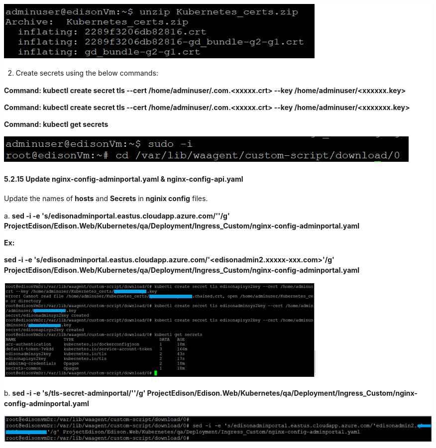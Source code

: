 ![alt text](https://github.com/sysgain/Iot-ProjectEdison/raw/master/documents/Images/a92.png)

2.	Create secrets using the below commands: 

**Command: kubectl create secret tls <adminsecret2 name> --cert /home/adminuser/<xxxxxxxx>.com.<xxxxx.crt> --key /home/adminuser/<xxxxxx.key>** 
 
**Command: kubectl create secret tls <apisecret2 name> --cert /home/adminuser/<xxxxxxxx>.com.<xxxxx.crt> --key /home/adminuser/<xxxxxxx.key>** 

**Command: kubectl get secrets** 
  
![alt text](https://github.com/sysgain/Iot-ProjectEdison/raw/master/documents/Images/a93.png)

#### 5.2.15 Update nginx-config-adminportal.yaml & nginx-config-api.yaml

Update the names of **hosts** and **Secrets** in **nginix config** files.

a.	**sed -i -e 's/edisonadminportal.eastus.cloudapp.azure.com/'<Dr admin URL>'/g'** **ProjectEdison/Edison.Web/Kubernetes/qa/Deployment/Ingress_Custom/nginx-config-adminportal.yaml**

**Ex:**

**sed -i -e 's/edisonadminportal.eastus.cloudapp.azure.com/'<edisonadmin2.xxxxx-xxx.com>'/g'** **ProjectEdison/Edison.Web/Kubernetes/qa/Deployment/Ingress_Custom/nginx-config-adminportal.yaml**
 
![alt text](https://github.com/sysgain/Iot-ProjectEdison/raw/master/documents/Images/a94.png)

b.	**sed -i -e 's/tls-secret-adminportal/'<adminsecret2 name>'/g' ProjectEdison/Edison.Web/Kubernetes/qa/Deployment/Ingress_Custom/nginx-config-adminportal.yaml**
 
![alt text](https://github.com/sysgain/Iot-ProjectEdison/raw/master/documents/Images/a95.png)

